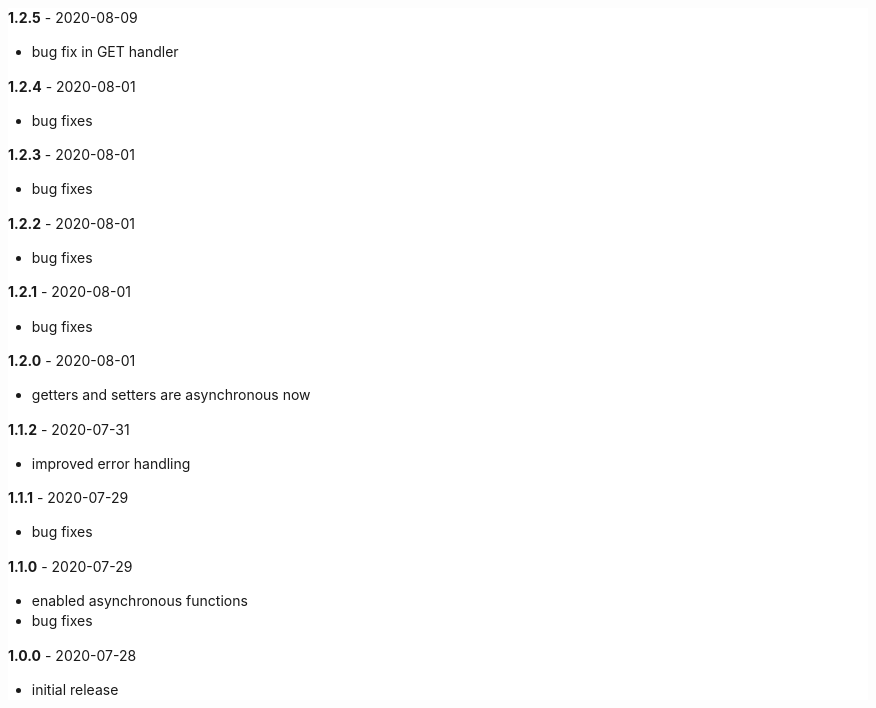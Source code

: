 **1.2.5** - 2020-08-09

- bug fix in GET handler

**1.2.4** - 2020-08-01

- bug fixes

**1.2.3** - 2020-08-01

- bug fixes

**1.2.2** - 2020-08-01

- bug fixes

**1.2.1** - 2020-08-01

- bug fixes

**1.2.0** - 2020-08-01

- getters and setters are asynchronous now

**1.1.2** - 2020-07-31

- improved error handling

**1.1.1** - 2020-07-29

- bug fixes

**1.1.0** - 2020-07-29

- enabled asynchronous functions
- bug fixes

**1.0.0** - 2020-07-28

- initial release
